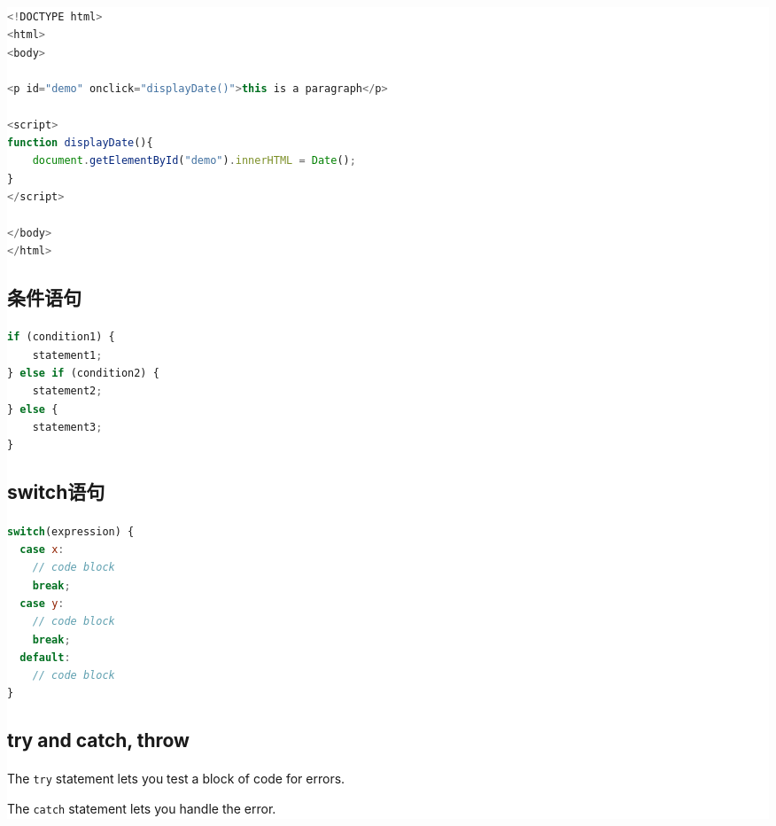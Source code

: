 ```javascript
<!DOCTYPE html>
<html>
<body>

<p id="demo" onclick="displayDate()">this is a paragraph</p>

<script>
function displayDate(){
	document.getElementById("demo").innerHTML = Date();
}
</script>

</body>
</html>
```



## 条件语句

```javascript
if (condition1) {
    statement1;
} else if (condition2) {
    statement2;
} else {
    statement3;
}
```



## switch语句

```javascript
switch(expression) {
  case x:
    // code block
    break;
  case y:
    // code block
    break;
  default:
    // code block
}
```



## try and catch, throw

The `try` statement lets you test a block of code for errors.

The `catch` statement lets you handle the error.
